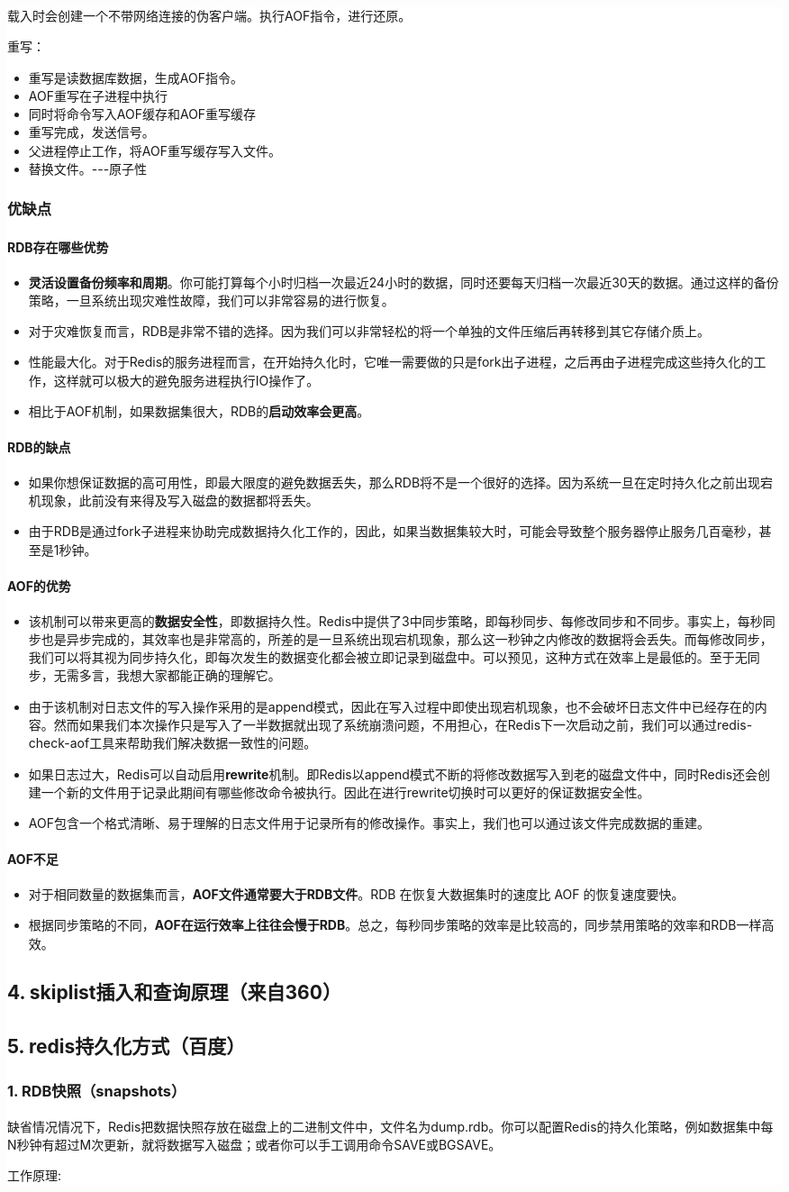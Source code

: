 载入时会创建一个不带网络连接的伪客户端。执行AOF指令，进行还原。

重写：

- 重写是读数据库数据，生成AOF指令。 
- AOF重写在子进程中执行
- 同时将命令写入AOF缓存和AOF重写缓存
- 重写完成，发送信号。
- 父进程停止工作，将AOF重写缓存写入文件。
- 替换文件。---原子性


### 优缺点
#### RDB存在哪些优势
- **灵活设置备份频率和周期**。你可能打算每个小时归档一次最近24小时的数据，同时还要每天归档一次最近30天的数据。通过这样的备份策略，一旦系统出现灾难性故障，我们可以非常容易的进行恢复。

- 对于灾难恢复而言，RDB是非常不错的选择。因为我们可以非常轻松的将一个单独的文件压缩后再转移到其它存储介质上。

- 性能最大化。对于Redis的服务进程而言，在开始持久化时，它唯一需要做的只是fork出子进程，之后再由子进程完成这些持久化的工作，这样就可以极大的避免服务进程执行IO操作了。

- 相比于AOF机制，如果数据集很大，RDB的**启动效率会更高**。

#### RDB的缺点
- 如果你想保证数据的高可用性，即最大限度的避免数据丢失，那么RDB将不是一个很好的选择。因为系统一旦在定时持久化之前出现宕机现象，此前没有来得及写入磁盘的数据都将丢失。

- 由于RDB是通过fork子进程来协助完成数据持久化工作的，因此，如果当数据集较大时，可能会导致整个服务器停止服务几百毫秒，甚至是1秒钟。

#### AOF的优势
- 该机制可以带来更高的**数据安全性**，即数据持久性。Redis中提供了3中同步策略，即每秒同步、每修改同步和不同步。事实上，每秒同步也是异步完成的，其效率也是非常高的，所差的是一旦系统出现宕机现象，那么这一秒钟之内修改的数据将会丢失。而每修改同步，我们可以将其视为同步持久化，即每次发生的数据变化都会被立即记录到磁盘中。可以预见，这种方式在效率上是最低的。至于无同步，无需多言，我想大家都能正确的理解它。

- 由于该机制对日志文件的写入操作采用的是append模式，因此在写入过程中即使出现宕机现象，也不会破坏日志文件中已经存在的内容。然而如果我们本次操作只是写入了一半数据就出现了系统崩溃问题，不用担心，在Redis下一次启动之前，我们可以通过redis-check-aof工具来帮助我们解决数据一致性的问题。

- 如果日志过大，Redis可以自动启用**rewrite**机制。即Redis以append模式不断的将修改数据写入到老的磁盘文件中，同时Redis还会创建一个新的文件用于记录此期间有哪些修改命令被执行。因此在进行rewrite切换时可以更好的保证数据安全性。

- AOF包含一个格式清晰、易于理解的日志文件用于记录所有的修改操作。事实上，我们也可以通过该文件完成数据的重建。

#### AOF不足
- 对于相同数量的数据集而言，**AOF文件通常要大于RDB文件**。RDB 在恢复大数据集时的速度比 AOF 的恢复速度要快。

- 根据同步策略的不同，**AOF在运行效率上往往会慢于RDB**。总之，每秒同步策略的效率是比较高的，同步禁用策略的效率和RDB一样高效。


## 4. skiplist插入和查询原理（来自360）

## 5. redis持久化方式（百度）
### 1. RDB快照（snapshots）
缺省情况情况下，Redis把数据快照存放在磁盘上的二进制文件中，文件名为dump.rdb。你可以配置Redis的持久化策略，例如数据集中每N秒钟有超过M次更新，就将数据写入磁盘；或者你可以手工调用命令SAVE或BGSAVE。

工作原理:
